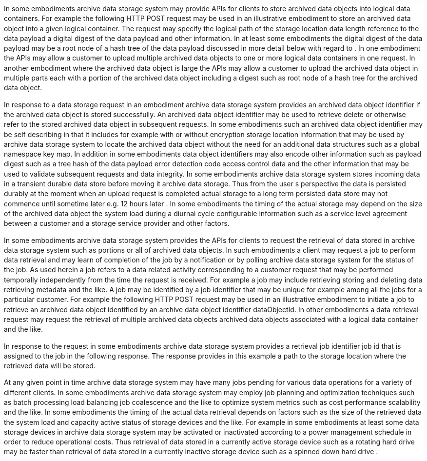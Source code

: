 In some embodiments archive data storage system may provide APIs for clients to store archived data objects into logical data containers. For example the following HTTP POST request may be used in an illustrative embodiment to store an archived data object into a given logical container. The request may specify the logical path of the storage location data length reference to the data payload a digital digest of the data payload and other information. In at least some embodiments the digital digest of the data payload may be a root node of a hash tree of the data payload discussed in more detail below with regard to . In one embodiment the APIs may allow a customer to upload multiple archived data objects to one or more logical data containers in one request. In another embodiment where the archived data object is large the APIs may allow a customer to upload the archived data object in multiple parts each with a portion of the archived data object including a digest such as root node of a hash tree for the archived data object.

In response to a data storage request in an embodiment archive data storage system provides an archived data object identifier if the archived data object is stored successfully. An archived data object identifier may be used to retrieve delete or otherwise refer to the stored archived data object in subsequent requests. In some embodiments such an archived data object identifier may be self describing in that it includes for example with or without encryption storage location information that may be used by archive data storage system to locate the archived data object without the need for an additional data structures such as a global namespace key map. In addition in some embodiments data object identifiers may also encode other information such as payload digest such as a tree hash of the data payload error detection code access control data and the other information that may be used to validate subsequent requests and data integrity. In some embodiments archive data storage system stores incoming data in a transient durable data store before moving it archive data storage. Thus from the user s perspective the data is persisted durably at the moment when an upload request is completed actual storage to a long term persisted data store may not commence until sometime later e.g. 12 hours later . In some embodiments the timing of the actual storage may depend on the size of the archived data object the system load during a diurnal cycle configurable information such as a service level agreement between a customer and a storage service provider and other factors.

In some embodiments archive data storage system provides the APIs for clients to request the retrieval of data stored in archive data storage system such as portions or all of archived data objects. In such embodiments a client may request a job to perform data retrieval and may learn of completion of the job by a notification or by polling archive data storage system for the status of the job. As used herein a job refers to a data related activity corresponding to a customer request that may be performed temporally independently from the time the request is received. For example a job may include retrieving storing and deleting data retrieving metadata and the like. A job may be identified by a job identifier that may be unique for example among all the jobs for a particular customer. For example the following HTTP POST request may be used in an illustrative embodiment to initiate a job to retrieve an archived data object identified by an archive data object identifier dataObjectId. In other embodiments a data retrieval request may request the retrieval of multiple archived data objects archived data objects associated with a logical data container and the like.

In response to the request in some embodiments archive data storage system provides a retrieval job identifier job id that is assigned to the job in the following response. The response provides in this example a path to the storage location where the retrieved data will be stored.

At any given point in time archive data storage system may have many jobs pending for various data operations for a variety of different clients. In some embodiments archive data storage system may employ job planning and optimization techniques such as batch processing load balancing job coalescence and the like to optimize system metrics such as cost performance scalability and the like. In some embodiments the timing of the actual data retrieval depends on factors such as the size of the retrieved data the system load and capacity active status of storage devices and the like. For example in some embodiments at least some data storage devices in archive data storage system may be activated or inactivated according to a power management schedule in order to reduce operational costs. Thus retrieval of data stored in a currently active storage device such as a rotating hard drive may be faster than retrieval of data stored in a currently inactive storage device such as a spinned down hard drive .
